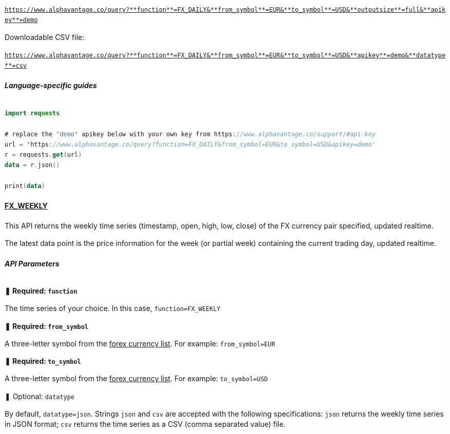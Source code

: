 [`https://www.alphavantage.co/query?**function**=FX_DAILY&**from_symbol**=EUR&**to_symbol**=USD&**outputsize**=full&**apikey**=demo`](https://www.alphavantage.co/query?function=FX_DAILY&from_symbol=EUR&to_symbol=USD&outputsize=full&apikey=demo)

Downloadable CSV file:

[`https://www.alphavantage.co/query?**function**=FX_DAILY&**from_symbol**=EUR&**to_symbol**=USD&**apikey**=demo&**datatype**=csv`](https://www.alphavantage.co/query?function=FX_DAILY&from_symbol=EUR&to_symbol=USD&apikey=demo&datatype=csv)

  

###### **Language-specific guides**

```kotlin
import requests

# replace the "demo" apikey below with your own key from https://www.alphavantage.co/support/#api-key
url = 'https://www.alphavantage.co/query?function=FX_DAILY&from_symbol=EUR&to_symbol=USD&apikey=demo'
r = requests.get(url)
data = r.json()

print(data)
```

  

#### [FX\_WEEKLY](https://www.alphavantage.co/documentation/#fx-weekly)

This API returns the weekly time series (timestamp, open, high, low, close) of the FX currency pair specified, updated realtime.

The latest data point is the price information for the week (or partial week) containing the current trading day, updated realtime.

  

###### **API Parameters**

**❚ Required: `function`**

The time series of your choice. In this case, `function=FX_WEEKLY`

**❚ Required: `from_symbol`**

A three-letter symbol from the [forex currency list](https://www.alphavantage.co/physical_currency_list/). For example: `from_symbol=EUR`

**❚ Required: `to_symbol`**

A three-letter symbol from the [forex currency list](https://www.alphavantage.co/physical_currency_list/). For example: `to_symbol=USD`

❚ Optional: `datatype`

By default, `datatype=json`. Strings `json` and `csv` are accepted with the following specifications: `json` returns the weekly time series in JSON format; `csv` returns the time series as a CSV (comma separated value) file.
